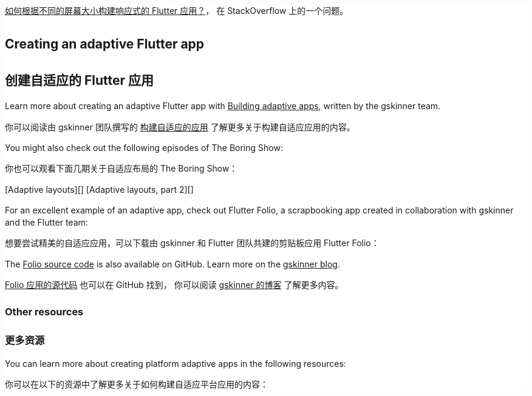   [如何根据不同的屏幕大小构建响应式的 Flutter 应用？][How to make
  flutter app responsive according to different screen size?]，
  在 StackOverflow 上的一个问题。

[`AspectRatio`]: {{site.api}}/flutter/widgets/AspectRatio-class.html
[`BoxConstraints`]: {{site.api}}/flutter/rendering/BoxConstraints-class.html
[Build Responsive UIs in Flutter]: {{site.medium}}/flutter-community/build-responsive-uis-in-flutter-fd450bd59158
[`builder`]: {{site.api}}/flutter/widgets/LayoutBuilder/builder.html
[`CustomMultiChildLayout`]: {{site.api}}/flutter/widgets/CustomMultiChildLayout-class.html
[`CustomSingleChildLayout`]: {{site.api}}/flutter/widgets/CustomSingleChildLayout-class.html
[Developing for Multiple Screen Sizes and Orientations in Flutter]: {{site.medium}}/flutter-community/developing-for-multiple-screen-sizes-and-orientations-in-flutter-fragments-in-flutter-a4c51b849434
[`FittedBox`]: {{site.api}}/flutter/widgets/FittedBox-class.html

[`FractionallySizedBox`]: {{site.api}}/flutter/widgets/FractionallySizedBox-class.html
[How to make flutter app responsive according to different screen size?]: {{site.so}}/questions/49704497/how-to-make-flutter-app-responsive-according-to-different-screen-size
[`LayoutBuilder`]: {{site.api}}/flutter/widgets/LayoutBuilder-class.html
[Making Cross-platform Flutter Landing Page Responsive]: {{site.medium}}/flutter-community/making-cross-platform-flutter-landing-page-responsive-7fffe0655970
[`maxWidth`]: {{site.api}}/flutter/rendering/BoxConstraints/maxWidth.html
[`MediaQuery`]: {{site.api}}/flutter/widgets/MediaQuery-class.html
[`MediaQuery.of()`]: {{site.api}}/flutter/widgets/MediaQuery/of.html
[`MediaQueryData`]: {{site.api}}/flutter/widgets/MediaQueryData-class.html
[`OrientationBuilder`]: {{site.api}}/flutter/widgets/OrientationBuilder-class.html
[`Scaffold`]: {{site.api}}/flutter/material/Scaffold-class.html

## Creating an adaptive Flutter app

## 创建自适应的 Flutter 应用

Learn more about creating an adaptive Flutter app with
[Building adaptive apps][], written by the gskinner team.

你可以阅读由 gskinner 团队撰写的 [构建自适应的应用][Building adaptive apps]
了解更多关于构建自适应应用的内容。

You might also check out the following episodes
of The Boring Show:

你也可以观看下面几期关于自适应布局的 The Boring Show：

<iframe style="max-width: 100%" width="560" height="315" src="{{site.youtube-site}}/embed/n6Awpg1MO6M" frameborder="0" allow="accelerometer; autoplay; clipboard-write; encrypted-media; gyroscope; picture-in-picture" allowfullscreen></iframe>
[Adaptive layouts][]

<iframe style="max-width: 100%" width="560" height="315" src="{{site.youtube-site}}/embed/eikOZzfc0l4" frameborder="0" allow="accelerometer; autoplay; clipboard-write; encrypted-media; gyroscope; picture-in-picture" allowfullscreen></iframe>
[Adaptive layouts, part 2][]

For an excellent example of an adaptive app,
check out Flutter Folio, a scrapbooking app created 
in collaboration with gskinner and the Flutter team:

想要尝试精美的自适应应用，可以下载由 gskinner 和 Flutter
团队共建的剪贴板应用 Flutter Folio：

<iframe style="max-width: 100%" width="560" height="315" src="{{site.youtube-site}}/embed/yytBENOnF0w" frameborder="0" allow="accelerometer; autoplay; clipboard-write; encrypted-media; gyroscope; picture-in-picture" allowfullscreen></iframe>

The [Folio source code][] is also available on GitHub.
Learn more on the [gskinner blog][].

[Folio 应用的源代码][Folio source code] 也可以在 GitHub 找到，
你可以阅读 [gskinner 的博客][gskinner blog] 了解更多内容。

### Other resources

### 更多资源

You can learn more about creating platform adaptive apps
in the following resources:

你可以在以下的资源中了解更多关于如何构建自适应平台应用的内容：


[Adaptive layouts]: {{site.youtube-site}}/watch?v=n6Awpg1MO6M&t=694s
[Adaptive layouts, part 2]: {{site.youtube-site}}/watch?v=eikOZzfc0l4&t=11s
[Building adaptive apps]: {{site.url}}/development/ui/layout/building-adaptive-apps
[Designing truly adaptive user interfaces]: https://aloisdeniel.com/#/posts/adaptative-ui
[Flutter gallery app]: {{site.gallery}}
[Folio source code]: {{site.github}}/gskinnerTeam/flutter-folio
[gskinner blog]: https://blog.gskinner.com/
[Platform-specific behaviors and adaptations]: {{site.url}}/resources/platform-adaptations
[repo]: {{site.repo.gallery}}